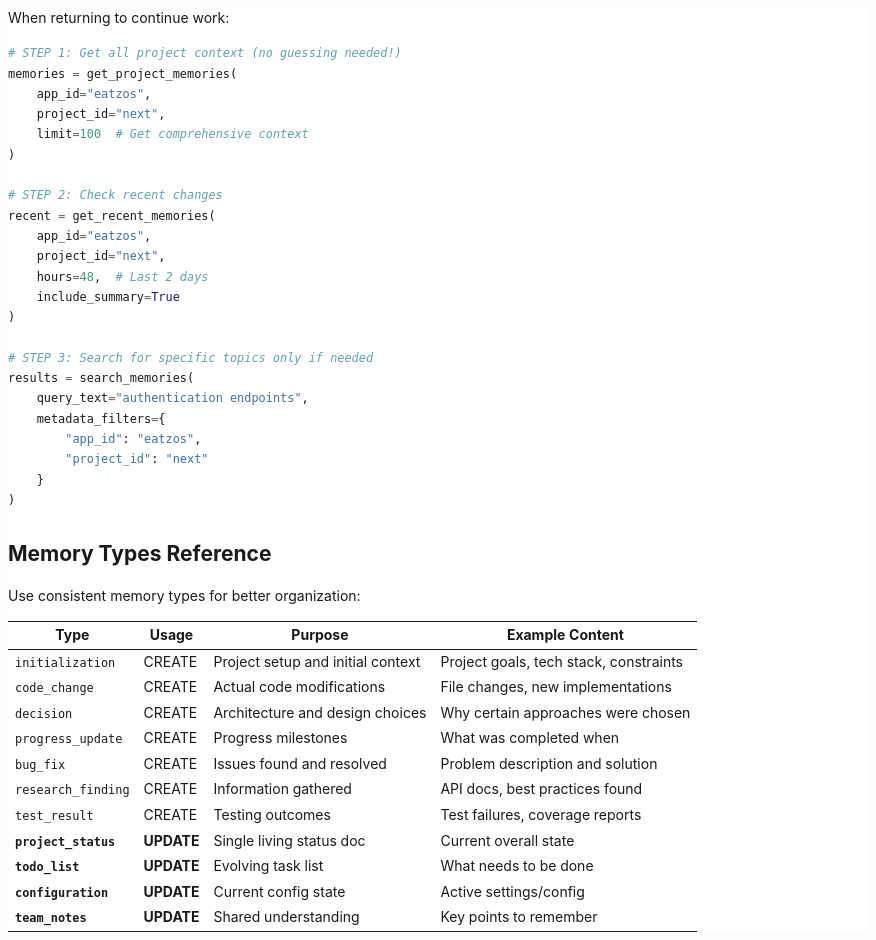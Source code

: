 When returning to continue work:

```python
# STEP 1: Get all project context (no guessing needed!)
memories = get_project_memories(
    app_id="eatzos",
    project_id="next",
    limit=100  # Get comprehensive context
)

# STEP 2: Check recent changes
recent = get_recent_memories(
    app_id="eatzos",
    project_id="next",
    hours=48,  # Last 2 days
    include_summary=True
)

# STEP 3: Search for specific topics only if needed
results = search_memories(
    query_text="authentication endpoints",
    metadata_filters={
        "app_id": "eatzos",
        "project_id": "next"
    }
)
```

## Memory Types Reference

Use consistent memory types for better organization:

| Type | Usage | Purpose | Example Content |
|------|-------|---------|-----------------|
| `initialization` | CREATE | Project setup and initial context | Project goals, tech stack, constraints |
| `code_change` | CREATE | Actual code modifications | File changes, new implementations |
| `decision` | CREATE | Architecture and design choices | Why certain approaches were chosen |
| `progress_update` | CREATE | Progress milestones | What was completed when |
| `bug_fix` | CREATE | Issues found and resolved | Problem description and solution |
| `research_finding` | CREATE | Information gathered | API docs, best practices found |
| `test_result` | CREATE | Testing outcomes | Test failures, coverage reports |
| **`project_status`** | **UPDATE** | Single living status doc | Current overall state |
| **`todo_list`** | **UPDATE** | Evolving task list | What needs to be done |
| **`configuration`** | **UPDATE** | Current config state | Active settings/config |
| **`team_notes`** | **UPDATE** | Shared understanding | Key points to remember |

